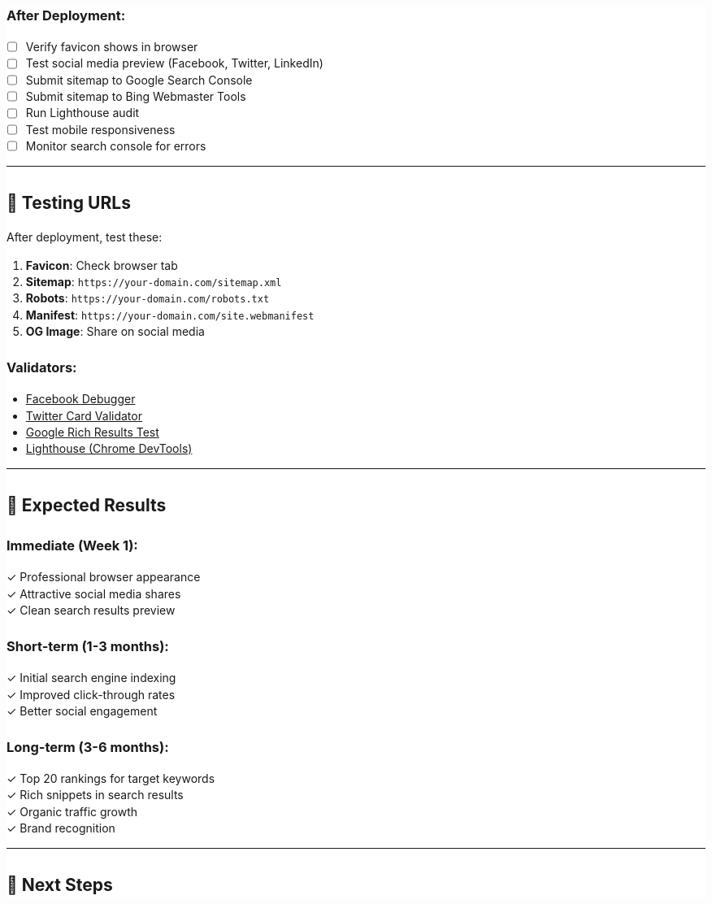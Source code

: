 ### After Deployment:

- [ ] Verify favicon shows in browser
- [ ] Test social media preview (Facebook, Twitter, LinkedIn)
- [ ] Submit sitemap to Google Search Console
- [ ] Submit sitemap to Bing Webmaster Tools
- [ ] Run Lighthouse audit
- [ ] Test mobile responsiveness
- [ ] Monitor search console for errors

---

## 🧪 Testing URLs

After deployment, test these:

1. **Favicon**: Check browser tab
2. **Sitemap**: `https://your-domain.com/sitemap.xml`
3. **Robots**: `https://your-domain.com/robots.txt`
4. **Manifest**: `https://your-domain.com/site.webmanifest`
5. **OG Image**: Share on social media

### Validators:
- [Facebook Debugger](https://developers.facebook.com/tools/debug/)
- [Twitter Card Validator](https://cards-dev.twitter.com/validator)
- [Google Rich Results Test](https://search.google.com/test/rich-results)
- [Lighthouse (Chrome DevTools)](chrome://lighthouse)

---

## 🚀 Expected Results

### Immediate (Week 1):
✓ Professional browser appearance  
✓ Attractive social media shares  
✓ Clean search results preview  

### Short-term (1-3 months):
✓ Initial search engine indexing  
✓ Improved click-through rates  
✓ Better social engagement  

### Long-term (3-6 months):
✓ Top 20 rankings for target keywords  
✓ Rich snippets in search results  
✓ Organic traffic growth  
✓ Brand recognition  

---

## 🎯 Next Steps
